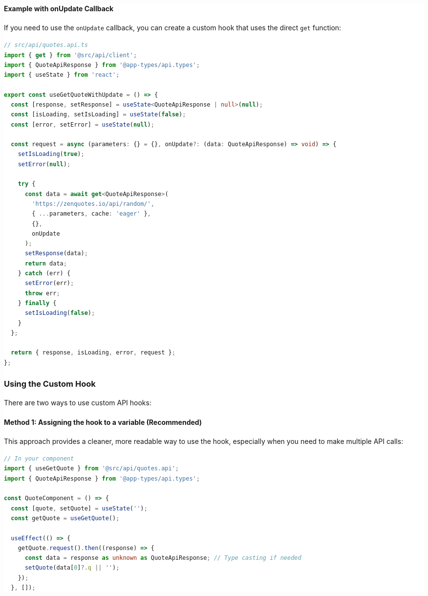 #### Example with onUpdate Callback

If you need to use the `onUpdate` callback, you can create a custom hook that uses the direct `get` function:

```typescript
// src/api/quotes.api.ts
import { get } from '@src/api/client';
import { QuoteApiResponse } from '@app-types/api.types';
import { useState } from 'react';

export const useGetQuoteWithUpdate = () => {
  const [response, setResponse] = useState<QuoteApiResponse | null>(null);
  const [isLoading, setIsLoading] = useState(false);
  const [error, setError] = useState(null);

  const request = async (parameters: {} = {}, onUpdate?: (data: QuoteApiResponse) => void) => {
    setIsLoading(true);
    setError(null);
    
    try {
      const data = await get<QuoteApiResponse>(
        'https://zenquotes.io/api/random/', 
        { ...parameters, cache: 'eager' }, 
        {}, 
        onUpdate
      );
      setResponse(data);
      return data;
    } catch (err) {
      setError(err);
      throw err;
    } finally {
      setIsLoading(false);
    }
  };

  return { response, isLoading, error, request };
};
```

### Using the Custom Hook

There are two ways to use custom API hooks:

#### Method 1: Assigning the hook to a variable (Recommended)

This approach provides a cleaner, more readable way to use the hook, especially when you need to make multiple API calls:

```typescript
// In your component
import { useGetQuote } from '@src/api/quotes.api';
import { QuoteApiResponse } from '@app-types/api.types';

const QuoteComponent = () => {
  const [quote, setQuote] = useState('');
  const getQuote = useGetQuote();

  useEffect(() => {
    getQuote.request().then((response) => {
      const data = response as unknown as QuoteApiResponse; // Type casting if needed
      setQuote(data[0]?.q || '');
    });
  }, []);
```